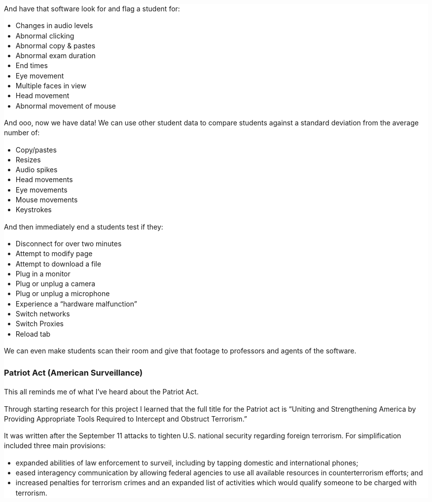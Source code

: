 And have that software look for and flag a student for:
- Changes in audio levels
- Abnormal clicking
- Abnormal copy & pastes
- Abnormal exam duration
- End times
- Eye movement
- Multiple faces in view
- Head movement
- Abnormal movement of mouse

And ooo, now we have data! We can use other student data to compare students against a standard deviation from the average number of:
- Copy/pastes
- Resizes
- Audio spikes
- Head movements
- Eye movements
- Mouse movements
- Keystrokes

And then immediately end a students test if they:
- Disconnect for over two minutes
- Attempt to modify page
- Attempt to download a file
- Plug in a monitor
- Plug or unplug a camera
- Plug or unplug a microphone
- Experience a “hardware malfunction”
- Switch networks
- Switch Proxies
- Reload tab

We can even make students scan their room and give that footage to professors and agents of the software.

### Patriot Act (American Surveillance)

This all reminds me of what I’ve heard about the Patriot Act.

Through starting research for this project I learned that the full title for the Patriot act is “Uniting and Strengthening America by Providing Appropriate Tools Required to Intercept and Obstruct Terrorism.”

It was written after the September 11 attacks to tighten U.S. national security regarding foreign terrorism. For simplification included three main provisions:

- expanded abilities of law enforcement to surveil, including by tapping domestic and international phones;
- eased interagency communication by allowing federal agencies to use all available resources in counterterrorism efforts; and
- increased penalties for terrorism crimes and an expanded list of activities which would qualify someone to be charged with terrorism.
